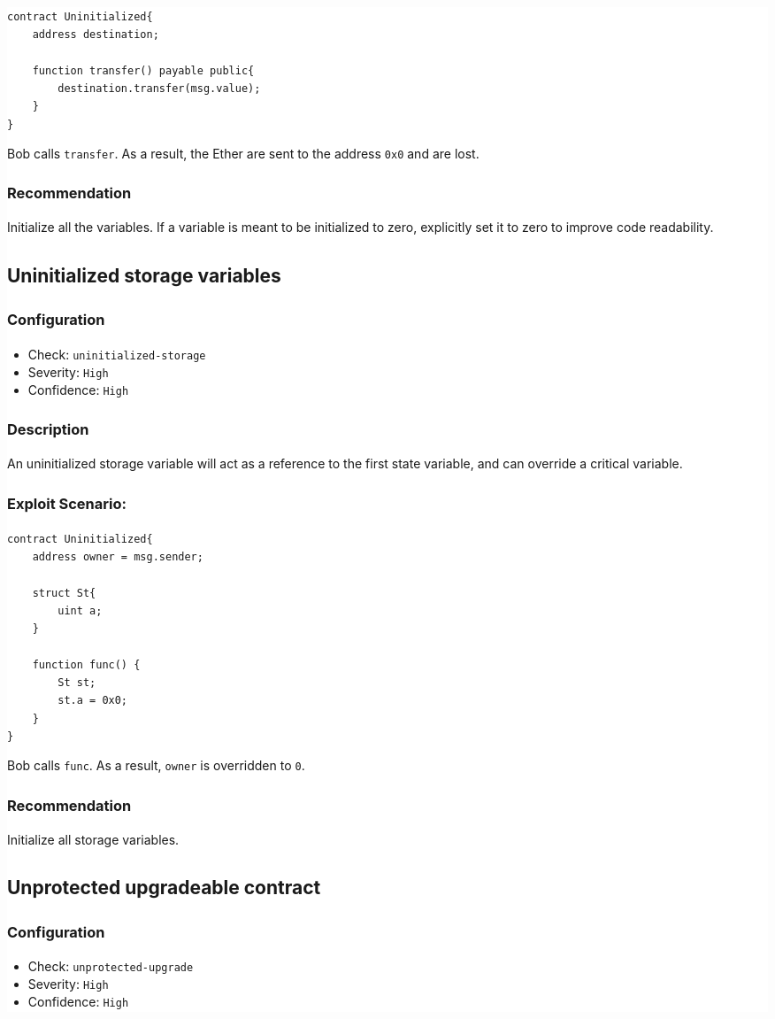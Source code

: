 ```solidity
contract Uninitialized{
    address destination;

    function transfer() payable public{
        destination.transfer(msg.value);
    }
}
```
Bob calls `transfer`. As a result, the Ether are sent to the address `0x0` and are lost.


### Recommendation

Initialize all the variables. If a variable is meant to be initialized to zero, explicitly set it to zero to improve code readability.


## Uninitialized storage variables
### Configuration
* Check: `uninitialized-storage`
* Severity: `High`
* Confidence: `High`

### Description
An uninitialized storage variable will act as a reference to the first state variable, and can override a critical variable.

### Exploit Scenario:

```solidity
contract Uninitialized{
    address owner = msg.sender;

    struct St{
        uint a;
    }

    function func() {
        St st;
        st.a = 0x0;
    }
}
```
Bob calls `func`. As a result, `owner` is overridden to `0`.


### Recommendation
Initialize all storage variables.

## Unprotected upgradeable contract
### Configuration
* Check: `unprotected-upgrade`
* Severity: `High`
* Confidence: `High`
